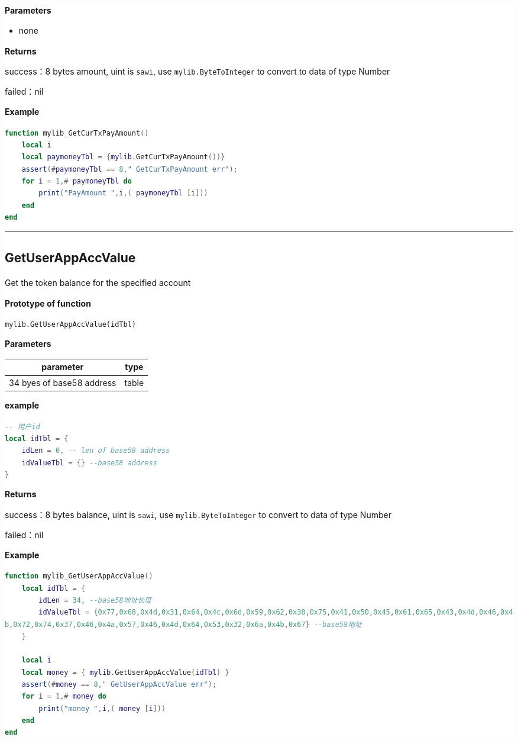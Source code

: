 **Parameters**

* none

**Returns**

success：8 bytes amount, uint is `sawi`, use `mylib.ByteToInteger` to convert to data of type Number

failed：nil

**Example**
```lua
function mylib_GetCurTxPayAmount()
    local i
    local paymoneyTbl = {mylib.GetCurTxPayAmount())}
    assert(#paymoneyTbl == 8," GetCurTxPayAmount err");
    for i = 1,# paymoneyTbl do
        print("PayAmount ",i,( paymoneyTbl [i]))
    end
end
```

---

## GetUserAppAccValue
Get the token balance for the specified account

**Prototype of function**

`mylib.GetUserAppAccValue(idTbl)`

**Parameters**

| parameter | type  |
|:---------:|:-----:|
|  34 byes of base58 address | table |

**example**
```lua
-- 用户id
local idTbl = {
    idLen = 0, -- len of base58 address
    idValueTbl = {} --base58 address
}
```

**Returns**

success：8 bytes balance, uint is `sawi`, use `mylib.ByteToInteger` to convert to data of type Number

failed：nil

**Example**
```lua
function mylib_GetUserAppAccValue()
    local idTbl = {
        idLen = 34, --base58地址长度
        idValueTbl = {0x77,0x68,0x4d,0x31,0x64,0x4c,0x6d,0x59,0x62,0x38,0x75,0x41,0x50,0x45,0x61,0x65,0x43,0x4d,0x46,0x4b,0x72,0x74,0x37,0x46,0x4a,0x57,0x46,0x4d,0x64,0x53,0x32,0x6a,0x4b,0x67} --base58地址
    }

    local i
    local money = { mylib.GetUserAppAccValue(idTbl) }
    assert(#money == 8," GetUserAppAccValue err");
    for i = 1,# money do
        print("money ",i,( money [i]))
    end
end
```

[1]:	./api_debug.md/#transfertoaddr
[2]:	./api_debug.md/#transfertoken